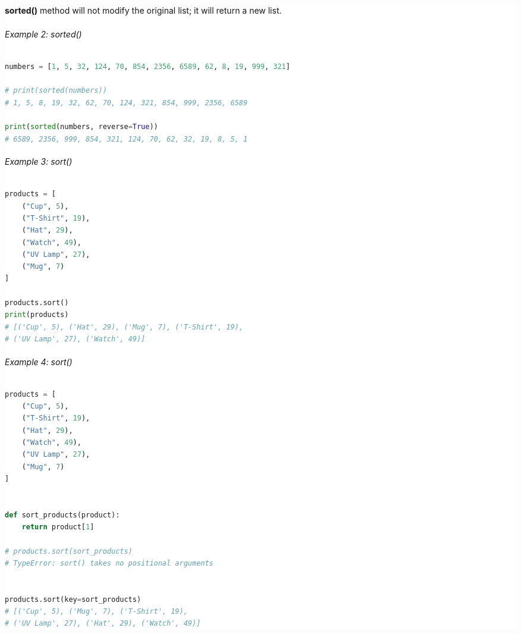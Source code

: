 **sorted()** method will not modify the original list; it will return a new list.

###### Example 2: sorted()

```python
numbers = [1, 5, 32, 124, 70, 854, 2356, 6589, 62, 8, 19, 999, 321]

# print(sorted(numbers))
# 1, 5, 8, 19, 32, 62, 70, 124, 321, 854, 999, 2356, 6589

print(sorted(numbers, reverse=True))
# 6589, 2356, 999, 854, 321, 124, 70, 62, 32, 19, 8, 5, 1
```

###### Example 3: sort()

```python
products = [
    ("Cup", 5),
    ("T-Shirt", 19),
    ("Hat", 29),
    ("Watch", 49),
    ("UV Lamp", 27),
    ("Mug", 7)
]

products.sort()
print(products)
# [('Cup', 5), ('Hat', 29), ('Mug', 7), ('T-Shirt', 19), 
# ('UV Lamp', 27), ('Watch', 49)]
```

###### Example 4: sort()

```python
products = [
    ("Cup", 5),
    ("T-Shirt", 19),
    ("Hat", 29),
    ("Watch", 49),
    ("UV Lamp", 27),
    ("Mug", 7)
]


def sort_products(product):
    return product[1]

# products.sort(sort_products)
# TypeError: sort() takes no positional arguments


products.sort(key=sort_products)
# [('Cup', 5), ('Mug', 7), ('T-Shirt', 19),
# ('UV Lamp', 27), ('Hat', 29), ('Watch', 49)]
```
